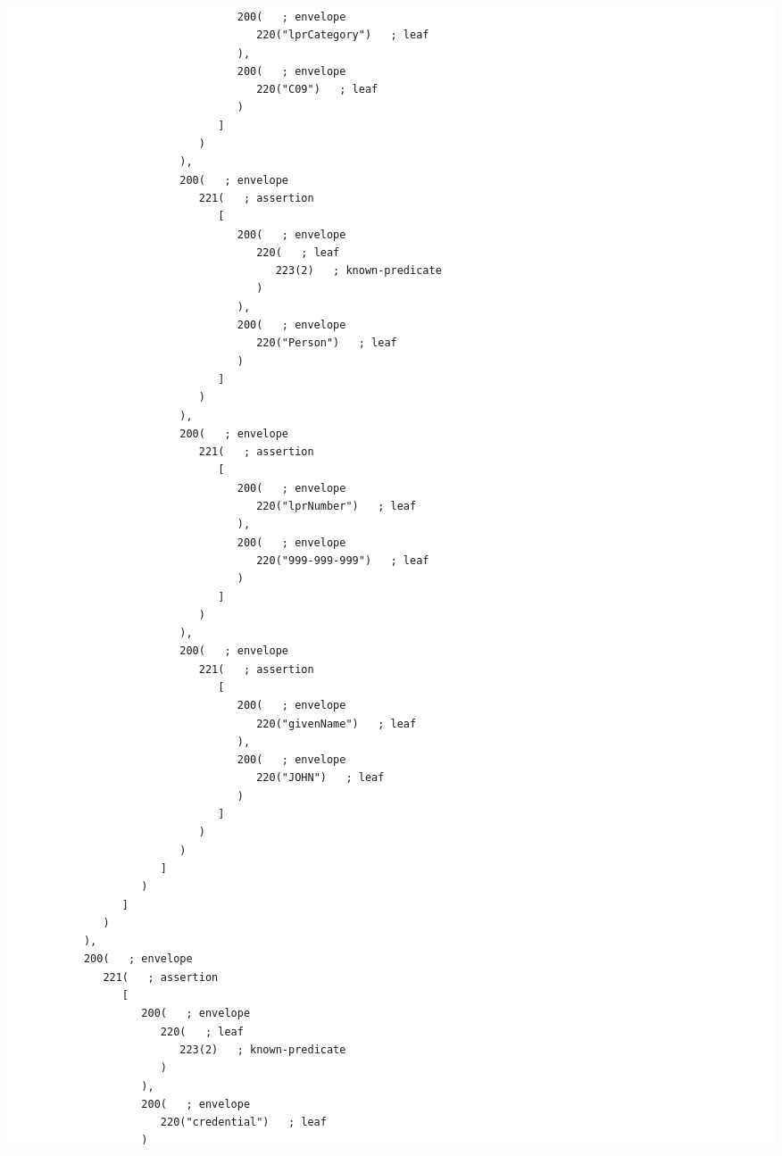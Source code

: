 ```
                                    200(   ; envelope
                                       220("lprCategory")   ; leaf
                                    ),
                                    200(   ; envelope
                                       220("C09")   ; leaf
                                    )
                                 ]
                              )
                           ),
                           200(   ; envelope
                              221(   ; assertion
                                 [
                                    200(   ; envelope
                                       220(   ; leaf
                                          223(2)   ; known-predicate
                                       )
                                    ),
                                    200(   ; envelope
                                       220("Person")   ; leaf
                                    )
                                 ]
                              )
                           ),
                           200(   ; envelope
                              221(   ; assertion
                                 [
                                    200(   ; envelope
                                       220("lprNumber")   ; leaf
                                    ),
                                    200(   ; envelope
                                       220("999-999-999")   ; leaf
                                    )
                                 ]
                              )
                           ),
                           200(   ; envelope
                              221(   ; assertion
                                 [
                                    200(   ; envelope
                                       220("givenName")   ; leaf
                                    ),
                                    200(   ; envelope
                                       220("JOHN")   ; leaf
                                    )
                                 ]
                              )
                           )
                        ]
                     )
                  ]
               )
            ),
            200(   ; envelope
               221(   ; assertion
                  [
                     200(   ; envelope
                        220(   ; leaf
                           223(2)   ; known-predicate
                        )
                     ),
                     200(   ; envelope
                        220("credential")   ; leaf
                     )
```